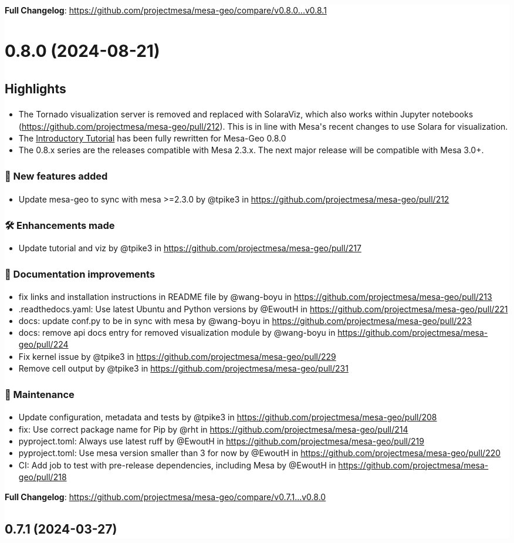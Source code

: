 **Full Changelog**: https://github.com/projectmesa/mesa-geo/compare/v0.8.0...v0.8.1

# 0.8.0 (2024-08-21)

## Highlights

- The Tornado visualization server is removed and replaced with SolaraViz, which also works within Jupyter notebooks (https://github.com/projectmesa/mesa-geo/pull/212). This is in line with Mesa's recent changes to use Solara for visualization.
- The [Introductory Tutorial](https://mesa-geo.readthedocs.io/en/stable/tutorials/intro_tutorial.html) has been fully rewritten for Mesa-Geo 0.8.0
- The 0.8.x series are the releases compatible with Mesa 2.3.x. The next major release will be compatible with Mesa 3.0+.

### 🎉 New features added

* Update mesa-geo to sync with mesa >=2.3.0 by @tpike3 in https://github.com/projectmesa/mesa-geo/pull/212

### 🛠 Enhancements made

* Update tutorial and viz by @tpike3 in https://github.com/projectmesa/mesa-geo/pull/217

### 📜 Documentation improvements

* fix links and installation instructions in README file by @wang-boyu in https://github.com/projectmesa/mesa-geo/pull/213
* .readthedocs.yaml: Use latest Ubuntu and Python versions by @EwoutH in https://github.com/projectmesa/mesa-geo/pull/221
* docs: update conf.py to be in sync with mesa by @wang-boyu in https://github.com/projectmesa/mesa-geo/pull/223
* docs: remove api docs entry for removed visualization module by @wang-boyu in https://github.com/projectmesa/mesa-geo/pull/224
* Fix kernel issue by @tpike3 in https://github.com/projectmesa/mesa-geo/pull/229
* Remove cell output by @tpike3 in https://github.com/projectmesa/mesa-geo/pull/231

### 🔧 Maintenance

* Update configuration, metadata and tests by @tpike3 in https://github.com/projectmesa/mesa-geo/pull/208
* fix: Use correct package name for Pip by @rht in https://github.com/projectmesa/mesa-geo/pull/214
* pyproject.toml: Always use latest ruff by @EwoutH in https://github.com/projectmesa/mesa-geo/pull/219
* pyproject.toml: Use mesa version smaller than 3 for now by @EwoutH in https://github.com/projectmesa/mesa-geo/pull/220
* CI: Add job to test with pre-release dependencies, including Mesa by @EwoutH in https://github.com/projectmesa/mesa-geo/pull/218

**Full Changelog**: https://github.com/projectmesa/mesa-geo/compare/v0.7.1...v0.8.0

## 0.7.1 (2024-03-27)
